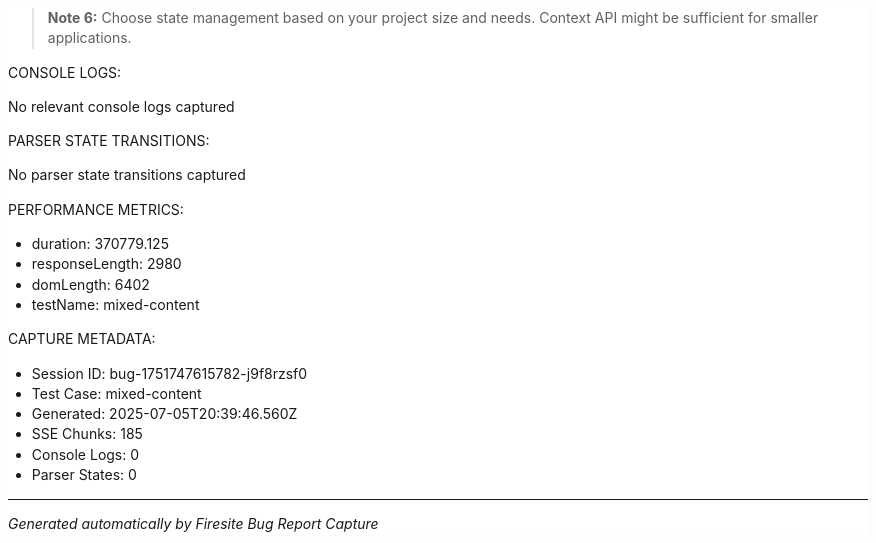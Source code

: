 </code></pre><blockquote><strong>Note 6:</strong> Choose state management based on your project size and needs. Context API might be sufficient for smaller applications.</blockquote>

CONSOLE LOGS:

No relevant console logs captured

PARSER STATE TRANSITIONS:

No parser state transitions captured

PERFORMANCE METRICS:

- duration: 370779.125
- responseLength: 2980
- domLength: 6402
- testName: mixed-content

CAPTURE METADATA:

- Session ID: bug-1751747615782-j9f8rzsf0
- Test Case: mixed-content
- Generated: 2025-07-05T20:39:46.560Z
- SSE Chunks: 185
- Console Logs: 0
- Parser States: 0

---
*Generated automatically by Firesite Bug Report Capture*